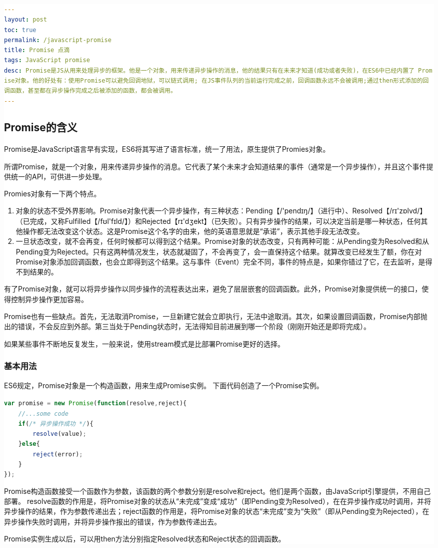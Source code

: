 ```yaml
---
layout: post
toc: true
permalink: /javascript-promise
title: Promise 点滴 
tags: JavaScript promise
desc: Promise是JS从用来处理异步的框架。他是一个对象，用来传递异步操作的消息，他的结果只有在未来才知道(成功或者失败)，在ES6中已经内置了 Promise对象。他的好处有：使用Promise可以避免回调地狱，可以链式调用; 在JS事件队列的当前运行完成之前，回调函数永远不会被调用;通过then形式添加的回调函数，甚至都在异步操作完成之后被添加的函数，都会被调用。
---
```


## Promise的含义

Promise是JavaScript语言早有实现，ES6将其写进了语言标准，统一了用法，原生提供了Promies对象。

所谓Promise，就是一个对象，用来传递异步操作的消息。它代表了某个未来才会知道结果的事件（通常是一个异步操作），并且这个事件提供统一的API，可供进一步处理。

Promies对象有一下两个特点。

1. 对象的状态不受外界影响。Promise对象代表一个异步操作，有三种状态：Pending【/'pendɪŋ/】（进行中）、Resolved【/rɪ'zɒlvd/】（已完成，又称Fulfilled【/fʊl'fɪld/】）和Rejected【rɪ'dʒekt】（已失败）。只有异步操作的结果，可以决定当前是哪一种状态，任何其他操作都无法改变这个状态。这是Promise这个名字的由来，他的英语意思就是“承诺”，表示其他手段无法改变。
2. 一旦状态改变，就不会再变，任何时候都可以得到这个结果。Promise对象的状态改变，只有两种可能：从Pending变为Resolved和从Pending变为Rejected。只有这两种情况发生，状态就凝固了，不会再变了，会一直保持这个结果。就算改变已经发生了额，你在对Promise对象添加回调函数，也会立即得到这个结果。这与事件（Event）完全不同，事件的特点是，如果你错过了它，在去监听，是得不到结果的。

有了Promise对象，就可以将异步操作以同步操作的流程表达出来，避免了层层嵌套的回调函数。此外，Promise对象提供统一的接口，使得控制异步操作更加容易。 

Promise也有一些缺点。首先，无法取消Promise，一旦新建它就会立即执行，无法中途取消。其次，如果设置回调函数，Promise内部抛出的错误，不会反应到外部。第三当处于Pending状态时，无法得知目前进展到哪一个阶段（刚刚开始还是即将完成）。

如果某些事件不断地反复发生，一般来说，使用stream模式是比部署Promise更好的选择。

### 基本用法

ES6规定，Promise对象是一个构造函数，用来生成Promise实例。
下面代码创造了一个Promise实例。

```javascript
var promise = new Promise(function(resolve,reject){
    //...some code
    if(/* 异步操作成功 */){
        resolve(value);
    }else{
        reject(error);
    }
});
```

Promise构造函数接受一个函数作为参数，该函数的两个参数分别是resolve和reject。他们是两个函数，由JavaScript引擎提供，不用自己部署。
resolve函数的作用是，将Promise对象的状态从“未完成”变成“成功”（即Pending变为Resolved），在在异步操作成功时调用，并将异步操作的结果，作为参数传递出去；reject函数的作用是，将Promise对象的状态“未完成”变为“失败”（即从Pending变为Rejected），在异步操作失败时调用，并将异步操作报出的错误，作为参数传递出去。

Promise实例生成以后，可以用then方法分别指定Resolved状态和Reject状态的回调函数。
